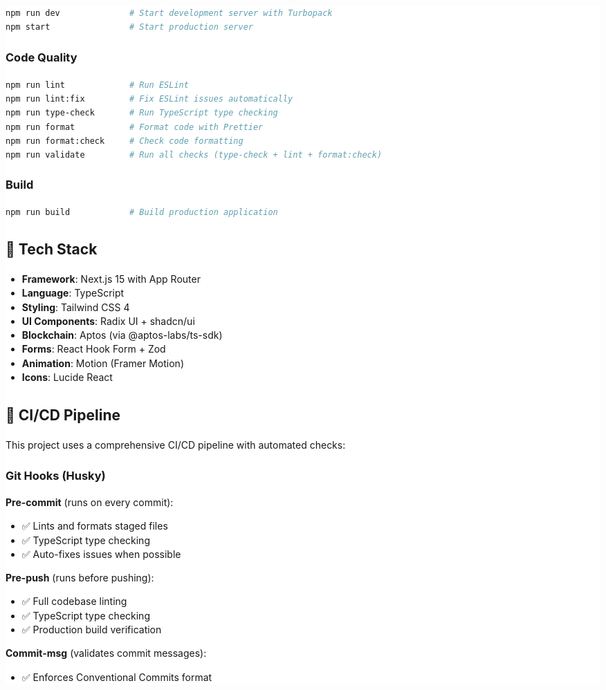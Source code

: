 ```bash
npm run dev              # Start development server with Turbopack
npm start                # Start production server
```

### Code Quality

```bash
npm run lint             # Run ESLint
npm run lint:fix         # Fix ESLint issues automatically
npm run type-check       # Run TypeScript type checking
npm run format           # Format code with Prettier
npm run format:check     # Check code formatting
npm run validate         # Run all checks (type-check + lint + format:check)
```

### Build

```bash
npm run build            # Build production application
```

## 🔧 Tech Stack

- **Framework**: Next.js 15 with App Router
- **Language**: TypeScript
- **Styling**: Tailwind CSS 4
- **UI Components**: Radix UI + shadcn/ui
- **Blockchain**: Aptos (via @aptos-labs/ts-sdk)
- **Forms**: React Hook Form + Zod
- **Animation**: Motion (Framer Motion)
- **Icons**: Lucide React

## 🔄 CI/CD Pipeline

This project uses a comprehensive CI/CD pipeline with automated checks:

### Git Hooks (Husky)

**Pre-commit** (runs on every commit):

- ✅ Lints and formats staged files
- ✅ TypeScript type checking
- ✅ Auto-fixes issues when possible

**Pre-push** (runs before pushing):

- ✅ Full codebase linting
- ✅ TypeScript type checking
- ✅ Production build verification

**Commit-msg** (validates commit messages):

- ✅ Enforces Conventional Commits format
